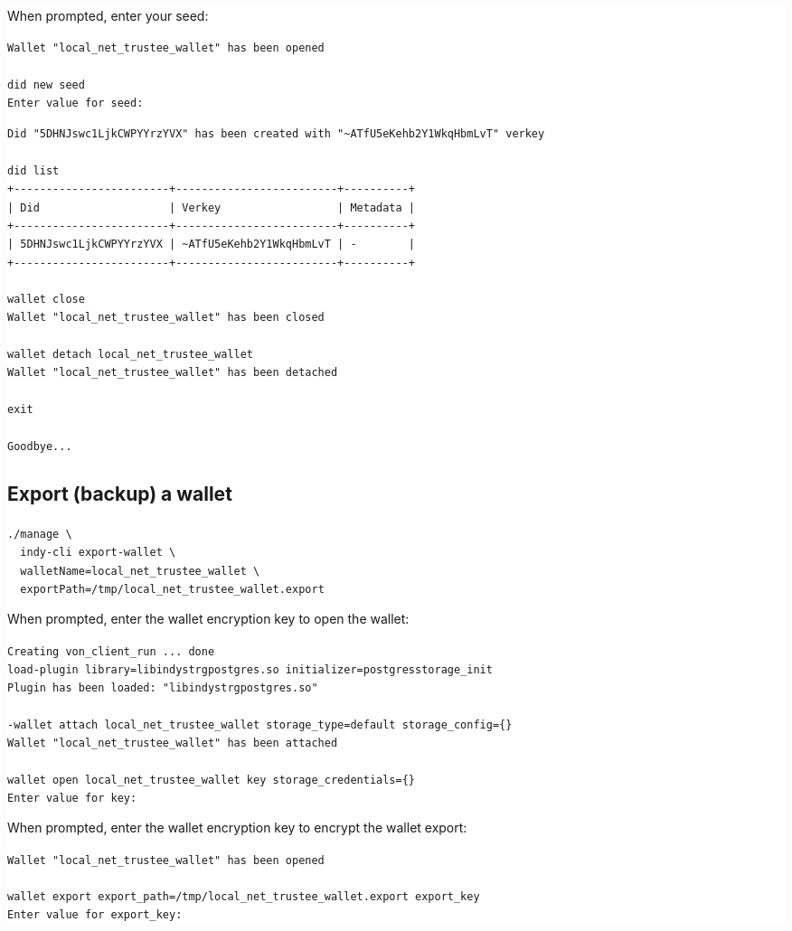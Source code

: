 When prompted, enter your seed:
```
Wallet "local_net_trustee_wallet" has been opened

did new seed
Enter value for seed:

```

```
Did "5DHNJswc1LjkCWPYYrzYVX" has been created with "~ATfU5eKehb2Y1WkqHbmLvT" verkey

did list
+------------------------+-------------------------+----------+
| Did                    | Verkey                  | Metadata |
+------------------------+-------------------------+----------+
| 5DHNJswc1LjkCWPYYrzYVX | ~ATfU5eKehb2Y1WkqHbmLvT | -        |
+------------------------+-------------------------+----------+

wallet close
Wallet "local_net_trustee_wallet" has been closed

wallet detach local_net_trustee_wallet
Wallet "local_net_trustee_wallet" has been detached

exit

Goodbye...
```

## Export (backup) a wallet

```
./manage \
  indy-cli export-wallet \
  walletName=local_net_trustee_wallet \
  exportPath=/tmp/local_net_trustee_wallet.export
```

When prompted, enter the wallet encryption key to open the wallet:
```
Creating von_client_run ... done
load-plugin library=libindystrgpostgres.so initializer=postgresstorage_init
Plugin has been loaded: "libindystrgpostgres.so"

-wallet attach local_net_trustee_wallet storage_type=default storage_config={}
Wallet "local_net_trustee_wallet" has been attached

wallet open local_net_trustee_wallet key storage_credentials={}
Enter value for key:

```

When prompted, enter the wallet encryption key to encrypt the wallet export:
```
Wallet "local_net_trustee_wallet" has been opened

wallet export export_path=/tmp/local_net_trustee_wallet.export export_key
Enter value for export_key:

```
